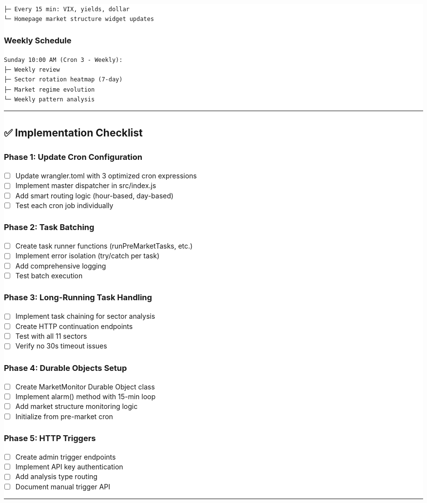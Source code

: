 ```
├─ Every 15 min: VIX, yields, dollar
└─ Homepage market structure widget updates
```

### **Weekly Schedule**

```
Sunday 10:00 AM (Cron 3 - Weekly):
├─ Weekly review
├─ Sector rotation heatmap (7-day)
├─ Market regime evolution
└─ Weekly pattern analysis
```

---

## ✅ Implementation Checklist

### **Phase 1: Update Cron Configuration**
- [ ] Update wrangler.toml with 3 optimized cron expressions
- [ ] Implement master dispatcher in src/index.js
- [ ] Add smart routing logic (hour-based, day-based)
- [ ] Test each cron job individually

### **Phase 2: Task Batching**
- [ ] Create task runner functions (runPreMarketTasks, etc.)
- [ ] Implement error isolation (try/catch per task)
- [ ] Add comprehensive logging
- [ ] Test batch execution

### **Phase 3: Long-Running Task Handling**
- [ ] Implement task chaining for sector analysis
- [ ] Create HTTP continuation endpoints
- [ ] Test with all 11 sectors
- [ ] Verify no 30s timeout issues

### **Phase 4: Durable Objects Setup**
- [ ] Create MarketMonitor Durable Object class
- [ ] Implement alarm() method with 15-min loop
- [ ] Add market structure monitoring logic
- [ ] Initialize from pre-market cron

### **Phase 5: HTTP Triggers**
- [ ] Create admin trigger endpoints
- [ ] Implement API key authentication
- [ ] Add analysis type routing
- [ ] Document manual trigger API

---
